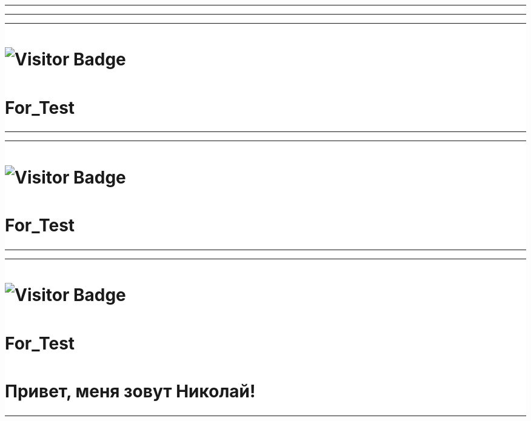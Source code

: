 
</div>

---


</div>


</div>

---


</div>

---



![Visitor Badge](https://visitor-badge.laobi.icu/badge?page_id=testrusau)
=======
# For_Test
</div>

---


</div>

---



![Visitor Badge](https://visitor-badge.laobi.icu/badge?page_id=testrusau)
=======
# For_Test
</div>

---


</div>

---



![Visitor Badge](https://visitor-badge.laobi.icu/badge?page_id=testrusau)
=======
# For_Test



# Привет, меня зовут Николай!

---